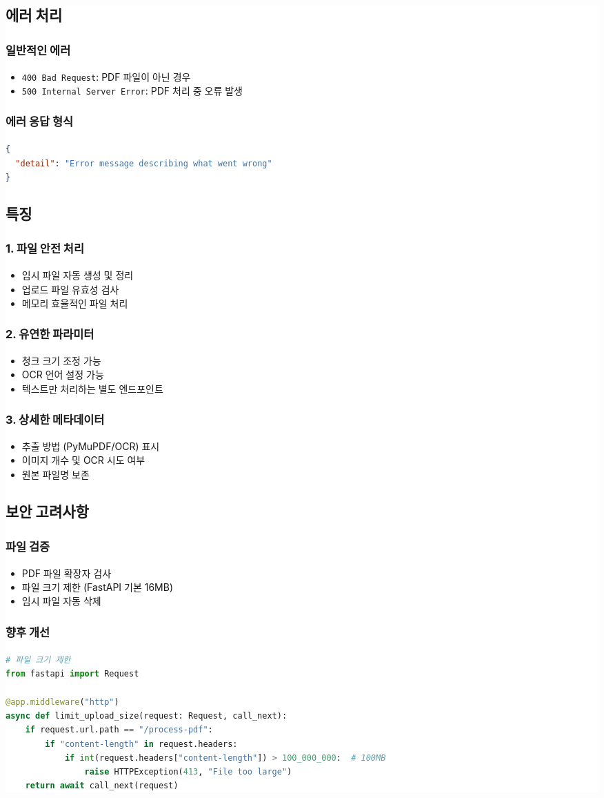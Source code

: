 ## 에러 처리

### 일반적인 에러
- `400 Bad Request`: PDF 파일이 아닌 경우
- `500 Internal Server Error`: PDF 처리 중 오류 발생

### 에러 응답 형식
```json
{
  "detail": "Error message describing what went wrong"
}
```

## 특징

### 1. 파일 안전 처리
- 임시 파일 자동 생성 및 정리
- 업로드 파일 유효성 검사
- 메모리 효율적인 파일 처리

### 2. 유연한 파라미터
- 청크 크기 조정 가능
- OCR 언어 설정 가능
- 텍스트만 처리하는 별도 엔드포인트

### 3. 상세한 메타데이터
- 추출 방법 (PyMuPDF/OCR) 표시
- 이미지 개수 및 OCR 시도 여부
- 원본 파일명 보존

## 보안 고려사항

### 파일 검증
- PDF 파일 확장자 검사
- 파일 크기 제한 (FastAPI 기본 16MB)
- 임시 파일 자동 삭제

### 향후 개선
```python
# 파일 크기 제한
from fastapi import Request

@app.middleware("http")
async def limit_upload_size(request: Request, call_next):
    if request.url.path == "/process-pdf":
        if "content-length" in request.headers:
            if int(request.headers["content-length"]) > 100_000_000:  # 100MB
                raise HTTPException(413, "File too large")
    return await call_next(request)
```

